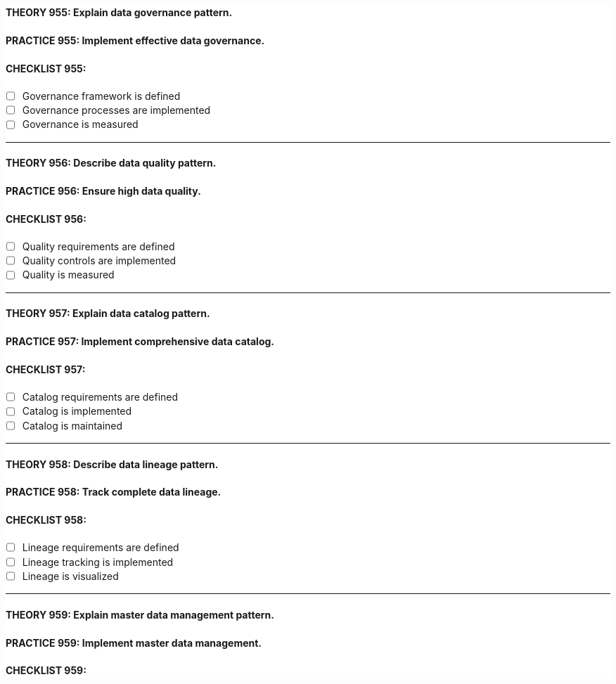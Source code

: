 
#### THEORY 955: Explain data governance pattern.

#### PRACTICE 955: Implement effective data governance.

#### CHECKLIST 955:

- [ ] Governance framework is defined
- [ ] Governance processes are implemented
- [ ] Governance is measured

---

#### THEORY 956: Describe data quality pattern.

#### PRACTICE 956: Ensure high data quality.

#### CHECKLIST 956:

- [ ] Quality requirements are defined
- [ ] Quality controls are implemented
- [ ] Quality is measured

---

#### THEORY 957: Explain data catalog pattern.

#### PRACTICE 957: Implement comprehensive data catalog.

#### CHECKLIST 957:

- [ ] Catalog requirements are defined
- [ ] Catalog is implemented
- [ ] Catalog is maintained

---

#### THEORY 958: Describe data lineage pattern.

#### PRACTICE 958: Track complete data lineage.

#### CHECKLIST 958:

- [ ] Lineage requirements are defined
- [ ] Lineage tracking is implemented
- [ ] Lineage is visualized

---

#### THEORY 959: Explain master data management pattern.

#### PRACTICE 959: Implement master data management.

#### CHECKLIST 959:
